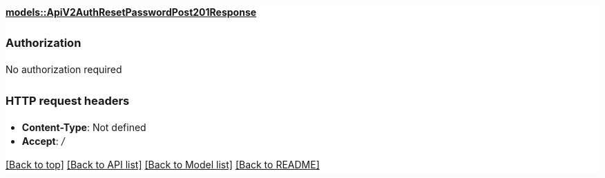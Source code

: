 [**models::ApiV2AuthResetPasswordPost201Response**](_api_v2_auth_reset_password_post_201_response.md)

### Authorization

No authorization required

### HTTP request headers

- **Content-Type**: Not defined
- **Accept**: */*

[[Back to top]](#) [[Back to API list]](../README.md#documentation-for-api-endpoints) [[Back to Model list]](../README.md#documentation-for-models) [[Back to README]](../README.md)

